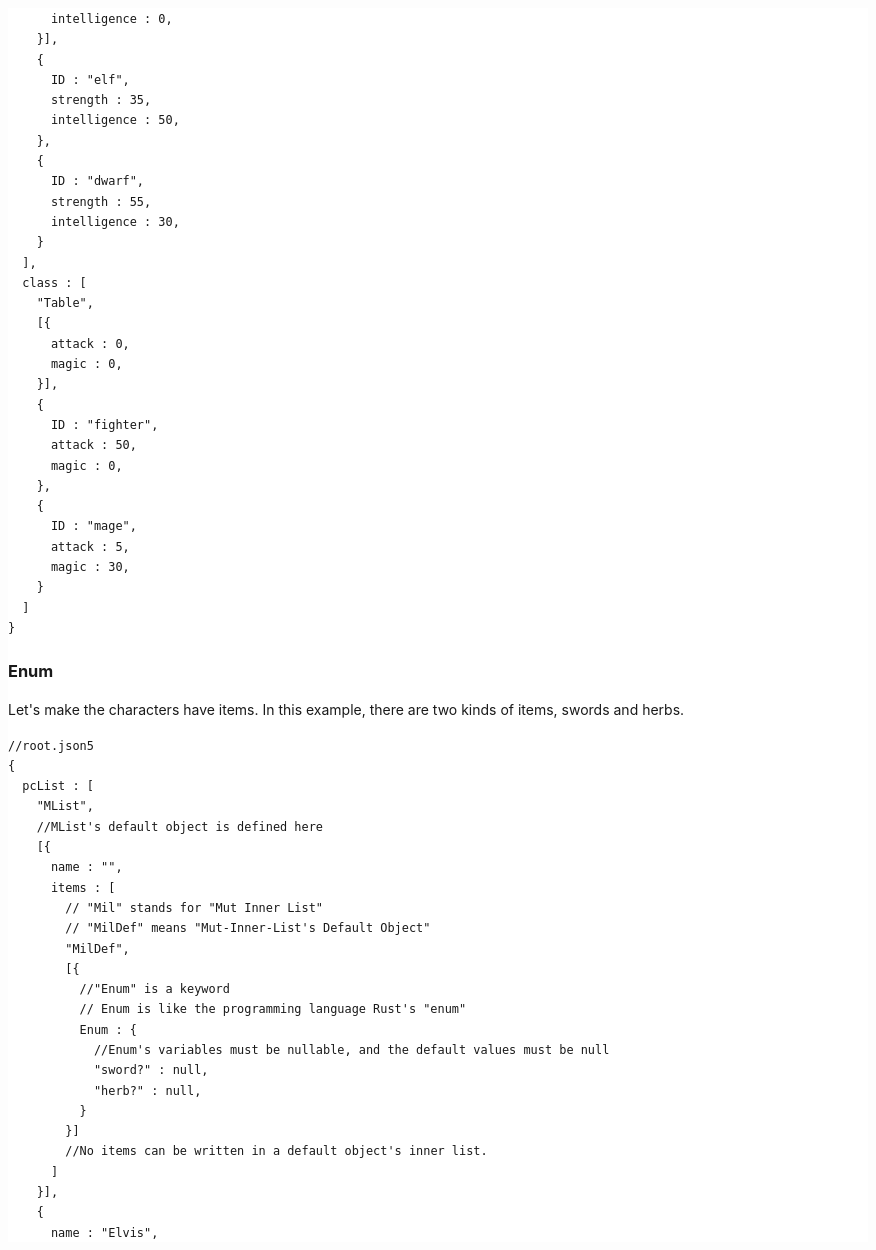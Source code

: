 ```json5
      intelligence : 0,
    }],
    {
      ID : "elf",
      strength : 35,
      intelligence : 50,
    },
    {
      ID : "dwarf",
      strength : 55,
      intelligence : 30,
    }
  ],
  class : [
    "Table",
    [{
      attack : 0,
      magic : 0,
    }],
    {
      ID : "fighter",
      attack : 50,
      magic : 0,
    },
    {
      ID : "mage",
      attack : 5,
      magic : 30,
    }
  ]
}
```

### Enum

Let's make the characters have items.
In this example, there are two kinds of items, swords and herbs.
```json5
//root.json5
{
  pcList : [
    "MList",
    //MList's default object is defined here
    [{
      name : "",
      items : [
        // "Mil" stands for "Mut Inner List"
        // "MilDef" means "Mut-Inner-List's Default Object"
        "MilDef",
        [{
          //"Enum" is a keyword
          // Enum is like the programming language Rust's "enum"
          Enum : {
            //Enum's variables must be nullable, and the default values must be null
            "sword?" : null,
            "herb?" : null,
          }
        }]
        //No items can be written in a default object's inner list.
      ]
    }],
    {
      name : "Elvis",
```